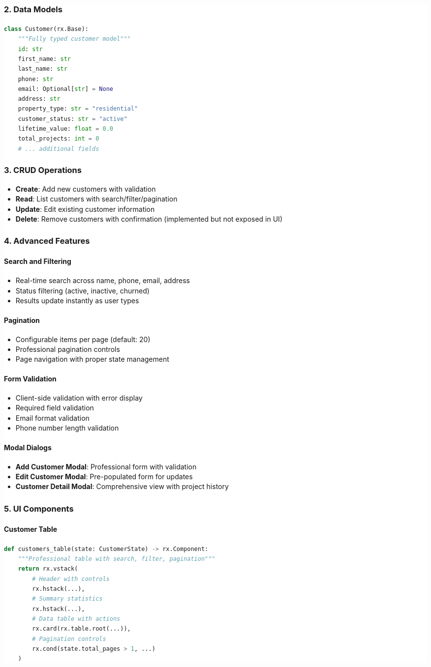 ### 2. Data Models
```python
class Customer(rx.Base):
    """Fully typed customer model"""
    id: str
    first_name: str
    last_name: str
    phone: str
    email: Optional[str] = None
    address: str
    property_type: str = "residential"
    customer_status: str = "active"
    lifetime_value: float = 0.0
    total_projects: int = 0
    # ... additional fields
```

### 3. CRUD Operations
- **Create**: Add new customers with validation
- **Read**: List customers with search/filter/pagination
- **Update**: Edit existing customer information
- **Delete**: Remove customers with confirmation (implemented but not exposed in UI)

### 4. Advanced Features

#### Search and Filtering
- Real-time search across name, phone, email, address
- Status filtering (active, inactive, churned)
- Results update instantly as user types

#### Pagination
- Configurable items per page (default: 20)
- Professional pagination controls
- Page navigation with proper state management

#### Form Validation
- Client-side validation with error display
- Required field validation
- Email format validation
- Phone number length validation

#### Modal Dialogs
- **Add Customer Modal**: Professional form with validation
- **Edit Customer Modal**: Pre-populated form for updates
- **Customer Detail Modal**: Comprehensive view with project history

### 5. UI Components

#### Customer Table
```python
def customers_table(state: CustomerState) -> rx.Component:
    """Professional table with search, filter, pagination"""
    return rx.vstack(
        # Header with controls
        rx.hstack(...),
        # Summary statistics
        rx.hstack(...),
        # Data table with actions
        rx.card(rx.table.root(...)),
        # Pagination controls
        rx.cond(state.total_pages > 1, ...)
    )
```
